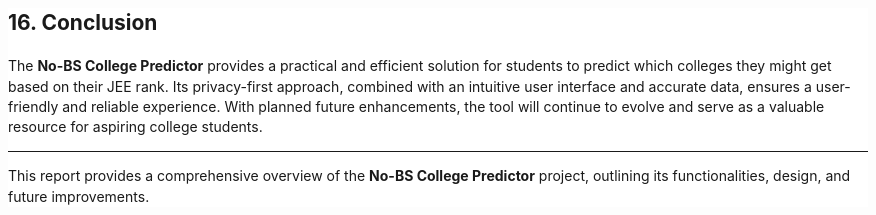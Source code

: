 
## **16. Conclusion** <a name="conclusion"></a>

The **No-BS College Predictor** provides a practical and efficient solution for students to predict which colleges they might get based on their JEE rank. Its privacy-first approach, combined with an intuitive user interface and accurate data, ensures a user-friendly and reliable experience. With planned future enhancements, the tool will continue to evolve and serve as a valuable resource for aspiring college students.

---

This report provides a comprehensive overview of the **No-BS College Predictor** project, outlining its functionalities, design, and future improvements.
